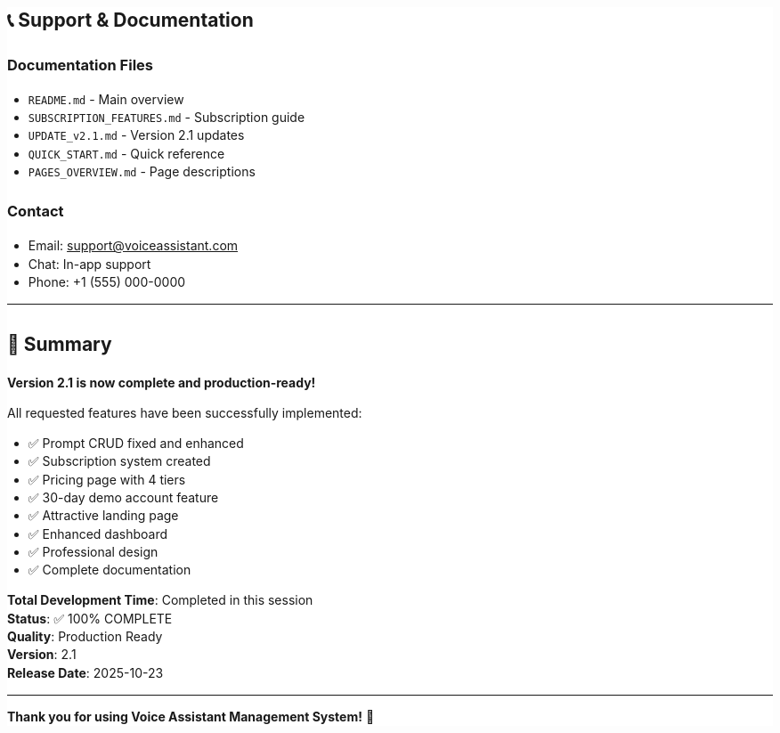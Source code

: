 
## 📞 Support & Documentation

### Documentation Files
- `README.md` - Main overview
- `SUBSCRIPTION_FEATURES.md` - Subscription guide
- `UPDATE_v2.1.md` - Version 2.1 updates
- `QUICK_START.md` - Quick reference
- `PAGES_OVERVIEW.md` - Page descriptions

### Contact
- Email: support@voiceassistant.com
- Chat: In-app support
- Phone: +1 (555) 000-0000

---

## 🎉 Summary

**Version 2.1 is now complete and production-ready!**

All requested features have been successfully implemented:
- ✅ Prompt CRUD fixed and enhanced
- ✅ Subscription system created
- ✅ Pricing page with 4 tiers
- ✅ 30-day demo account feature
- ✅ Attractive landing page
- ✅ Enhanced dashboard
- ✅ Professional design
- ✅ Complete documentation

**Total Development Time**: Completed in this session  
**Status**: ✅ 100% COMPLETE  
**Quality**: Production Ready  
**Version**: 2.1  
**Release Date**: 2025-10-23

---

**Thank you for using Voice Assistant Management System!** 🚀

